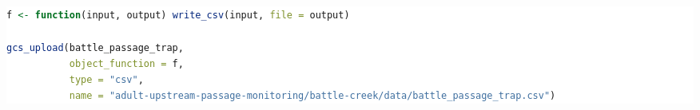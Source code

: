 ``` r
f <- function(input, output) write_csv(input, file = output)

gcs_upload(battle_passage_trap,
           object_function = f,
           type = "csv",
           name = "adult-upstream-passage-monitoring/battle-creek/data/battle_passage_trap.csv")
```
